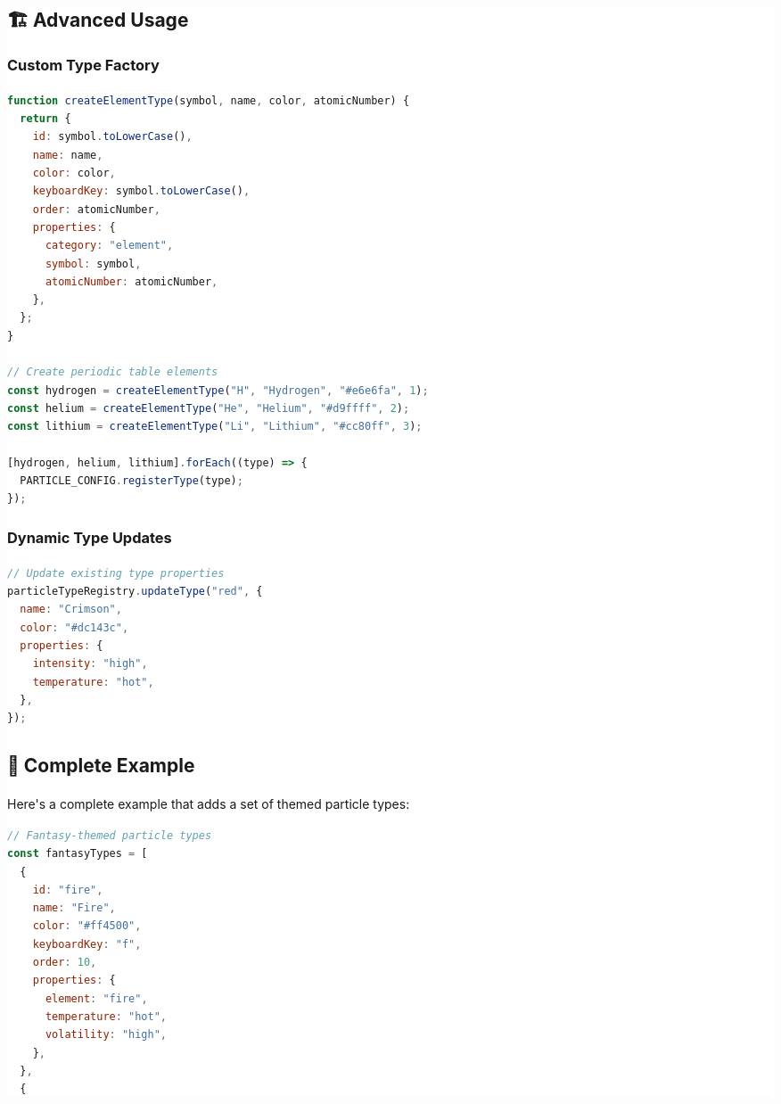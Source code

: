## 🏗️ Advanced Usage

### Custom Type Factory

```javascript
function createElementType(symbol, name, color, atomicNumber) {
  return {
    id: symbol.toLowerCase(),
    name: name,
    color: color,
    keyboardKey: symbol.toLowerCase(),
    order: atomicNumber,
    properties: {
      category: "element",
      symbol: symbol,
      atomicNumber: atomicNumber,
    },
  };
}

// Create periodic table elements
const hydrogen = createElementType("H", "Hydrogen", "#e6e6fa", 1);
const helium = createElementType("He", "Helium", "#d9ffff", 2);
const lithium = createElementType("Li", "Lithium", "#cc80ff", 3);

[hydrogen, helium, lithium].forEach((type) => {
  PARTICLE_CONFIG.registerType(type);
});
```

### Dynamic Type Updates

```javascript
// Update existing type properties
particleTypeRegistry.updateType("red", {
  name: "Crimson",
  color: "#dc143c",
  properties: {
    intensity: "high",
    temperature: "hot",
  },
});
```

## 🎪 Complete Example

Here's a complete example that adds a set of themed particle types:

```javascript
// Fantasy-themed particle types
const fantasyTypes = [
  {
    id: "fire",
    name: "Fire",
    color: "#ff4500",
    keyboardKey: "f",
    order: 10,
    properties: {
      element: "fire",
      temperature: "hot",
      volatility: "high",
    },
  },
  {
```